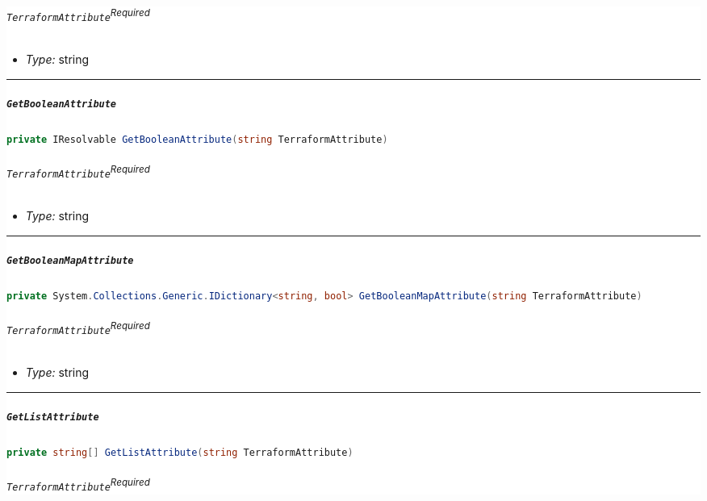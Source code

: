 ###### `TerraformAttribute`<sup>Required</sup> <a name="TerraformAttribute" id="@cdktf/provider-hcp.vaultSecretsIntegrationGcp.VaultSecretsIntegrationGcp.getAnyMapAttribute.parameter.terraformAttribute"></a>

- *Type:* string

---

##### `GetBooleanAttribute` <a name="GetBooleanAttribute" id="@cdktf/provider-hcp.vaultSecretsIntegrationGcp.VaultSecretsIntegrationGcp.getBooleanAttribute"></a>

```csharp
private IResolvable GetBooleanAttribute(string TerraformAttribute)
```

###### `TerraformAttribute`<sup>Required</sup> <a name="TerraformAttribute" id="@cdktf/provider-hcp.vaultSecretsIntegrationGcp.VaultSecretsIntegrationGcp.getBooleanAttribute.parameter.terraformAttribute"></a>

- *Type:* string

---

##### `GetBooleanMapAttribute` <a name="GetBooleanMapAttribute" id="@cdktf/provider-hcp.vaultSecretsIntegrationGcp.VaultSecretsIntegrationGcp.getBooleanMapAttribute"></a>

```csharp
private System.Collections.Generic.IDictionary<string, bool> GetBooleanMapAttribute(string TerraformAttribute)
```

###### `TerraformAttribute`<sup>Required</sup> <a name="TerraformAttribute" id="@cdktf/provider-hcp.vaultSecretsIntegrationGcp.VaultSecretsIntegrationGcp.getBooleanMapAttribute.parameter.terraformAttribute"></a>

- *Type:* string

---

##### `GetListAttribute` <a name="GetListAttribute" id="@cdktf/provider-hcp.vaultSecretsIntegrationGcp.VaultSecretsIntegrationGcp.getListAttribute"></a>

```csharp
private string[] GetListAttribute(string TerraformAttribute)
```

###### `TerraformAttribute`<sup>Required</sup> <a name="TerraformAttribute" id="@cdktf/provider-hcp.vaultSecretsIntegrationGcp.VaultSecretsIntegrationGcp.getListAttribute.parameter.terraformAttribute"></a>
